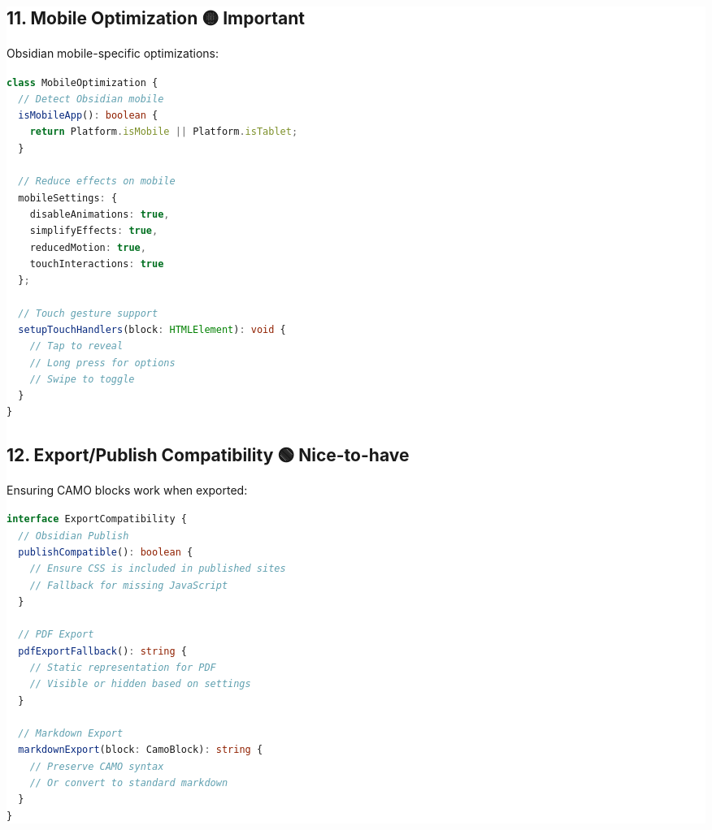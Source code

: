 ## 11. Mobile Optimization 🟡 Important

Obsidian mobile-specific optimizations:

```typescript
class MobileOptimization {
  // Detect Obsidian mobile
  isMobileApp(): boolean {
    return Platform.isMobile || Platform.isTablet;
  }

  // Reduce effects on mobile
  mobileSettings: {
    disableAnimations: true,
    simplifyEffects: true,
    reducedMotion: true,
    touchInteractions: true
  };

  // Touch gesture support
  setupTouchHandlers(block: HTMLElement): void {
    // Tap to reveal
    // Long press for options
    // Swipe to toggle
  }
}
```

## 12. Export/Publish Compatibility 🟢 Nice-to-have

Ensuring CAMO blocks work when exported:

```typescript
interface ExportCompatibility {
  // Obsidian Publish
  publishCompatible(): boolean {
    // Ensure CSS is included in published sites
    // Fallback for missing JavaScript
  }

  // PDF Export
  pdfExportFallback(): string {
    // Static representation for PDF
    // Visible or hidden based on settings
  }

  // Markdown Export
  markdownExport(block: CamoBlock): string {
    // Preserve CAMO syntax
    // Or convert to standard markdown
  }
}
```
